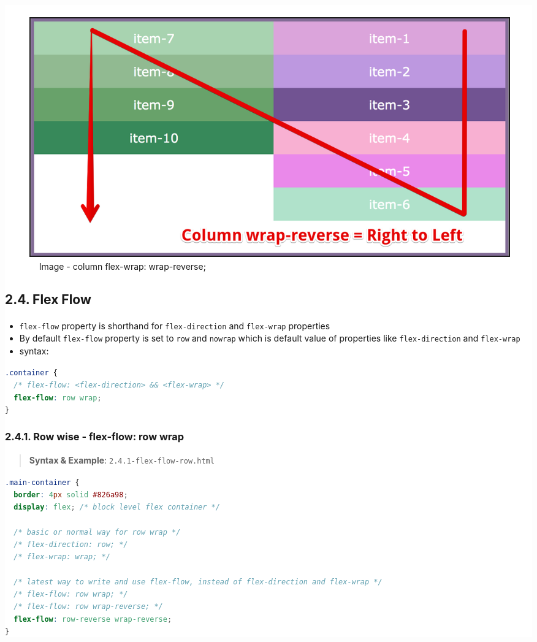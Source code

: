 <p>
  <figure>
    &nbsp;&nbsp;&nbsp; <img src="_images-css-flexbox/2.3.2.2-flex-wrap-column-reverse.png" alt="flex-wrap: wrap-reverse" title="flex-wrap: wrap-reverse" width="1000" border="2" />
    <figcaption>&nbsp;&nbsp;&nbsp; Image - column flex-wrap: wrap-reverse; </figcaption>
  </figure>
</p>

2.4. Flex Flow
---------------------

- `flex-flow` property is shorthand for `flex-direction` and `flex-wrap` properties
- By default `flex-flow` property is set to `row` and `nowrap` which is default value of properties like `flex-direction` and `flex-wrap`
- syntax:
```css
.container {
  /* flex-flow: <flex-direction> && <flex-wrap> */
  flex-flow: row wrap;
}
```

### 2.4.1. Row wise - flex-flow: row wrap

> **Syntax & Example**: `2.4.1-flex-flow-row.html`

```css
.main-container {
  border: 4px solid #826a98;
  display: flex; /* block level flex container */
  
  /* basic or normal way for row wrap */
  /* flex-direction: row; */
  /* flex-wrap: wrap; */

  /* latest way to write and use flex-flow, instead of flex-direction and flex-wrap */
  /* flex-flow: row wrap; */
  /* flex-flow: row wrap-reverse; */
  flex-flow: row-reverse wrap-reverse;
}
```

